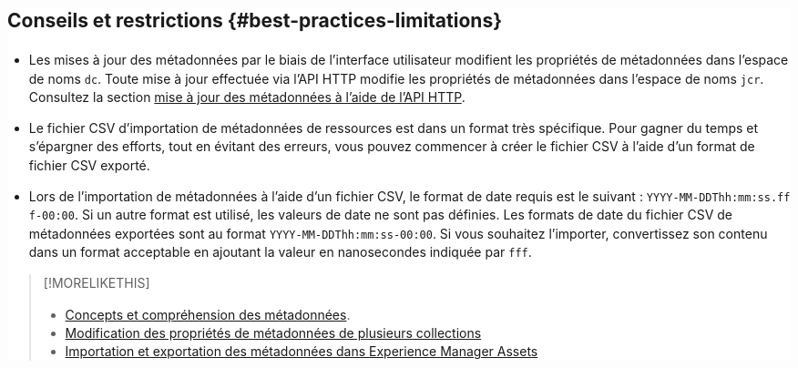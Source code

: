 ## Conseils et restrictions {#best-practices-limitations}

* Les mises à jour des métadonnées par le biais de l’interface utilisateur modifient les propriétés de métadonnées dans l’espace de noms `dc`. Toute mise à jour effectuée via l’API HTTP modifie les propriétés de métadonnées dans l’espace de noms `jcr`. Consultez la section [mise à jour des métadonnées à l’aide de l’API HTTP](/help/assets/mac-api-assets.md#update-asset-metadata).

* Le fichier CSV d’importation de métadonnées de ressources est dans un format très spécifique. Pour gagner du temps et s’épargner des efforts, tout en évitant des erreurs, vous pouvez commencer à créer le fichier CSV à l’aide d’un format de fichier CSV exporté.

* Lors de l’importation de métadonnées à l’aide d’un fichier CSV, le format de date requis est le suivant : `YYYY-MM-DDThh:mm:ss.fff-00:00`. Si un autre format est utilisé, les valeurs de date ne sont pas définies. Les formats de date du fichier CSV de métadonnées exportées sont au format `YYYY-MM-DDThh:mm:ss-00:00`. Si vous souhaitez l’importer, convertissez son contenu dans un format acceptable en ajoutant la valeur en nanosecondes indiquée par `fff`.

>[!MORELIKETHIS]
>
>* [Concepts et compréhension des métadonnées](metadata-concepts.md).
>* [Modification des propriétés de métadonnées de plusieurs collections](manage-collections.md#editing-collection-metadata-in-bulk)
>* [Importation et exportation des métadonnées dans Experience Manager Assets](https://experienceleague.adobe.com/docs/experience-manager-learn/assets/metadata/metadata-import-feature-video-use.html?lang=fr)


